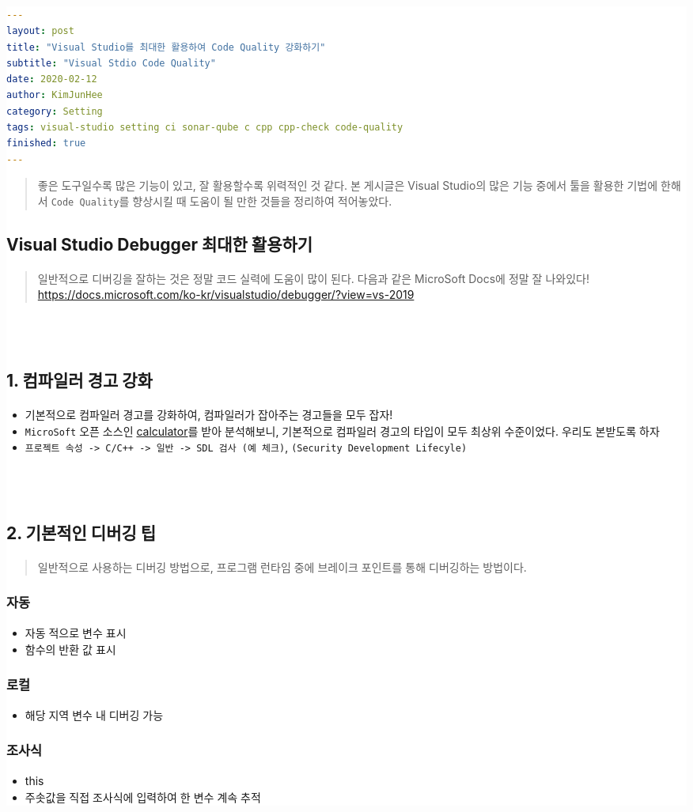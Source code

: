 ```yaml
---
layout: post
title: "Visual Studio를 최대한 활용하여 Code Quality 강화하기"
subtitle: "Visual Stdio Code Quality"
date: 2020-02-12
author: KimJunHee
category: Setting
tags: visual-studio setting ci sonar-qube c cpp cpp-check code-quality
finished: true
---
```


> 좋은 도구일수록 많은 기능이 있고, 잘 활용할수록 위력적인 것 같다. 본 게시글은 Visual Studio의 많은 기능 중에서 툴을 활용한 기법에 한해서 `Code Quality`를 향상시킬 때 도움이 될 만한 것들을 정리하여 적어놓았다.

## Visual Studio Debugger 최대한 활용하기

> 일반적으로 디버깅을 잘하는 것은 정말 코드 실력에 도움이 많이 된다. 다음과 같은 MicroSoft Docs에 정말 잘 나와있다!<br/>
<https://docs.microsoft.com/ko-kr/visualstudio/debugger/?view=vs-2019>




<br/><br/>

## 1. 컴파일러 경고 강화

* 기본적으로 컴파일러 경고를 강화하여, 컴파일러가 잡아주는 경고들을 모두 잡자!
* `MicroSoft` 오픈 소스인 [calculator](https://github.com/microsoft/calculator)를 받아 분석해보니, 기본적으로 컴파일러 경고의 타입이 모두 최상위 수준이었다. 우리도 본받도록 하자
* `프로젝트 속성 -> C/C++ -> 일반 -> SDL 검사 (예 체크)`, `(Security Development Lifecyle)`




<br/><br/>

## 2. 기본적인 디버깅 팁

> 일반적으로 사용하는 디버깅 방법으로, 프로그램 런타임 중에 브레이크 포인트를 통해 디버깅하는 방법이다.

### 자동

* 자동 적으로 변수 표시
* 함수의 반환 값 표시

### 로컬

* 해당 지역 변수 내 디버깅 가능

### 조사식

* this
* 주솟값을 직접 조사식에 입력하여 한 변수 계속 추적
